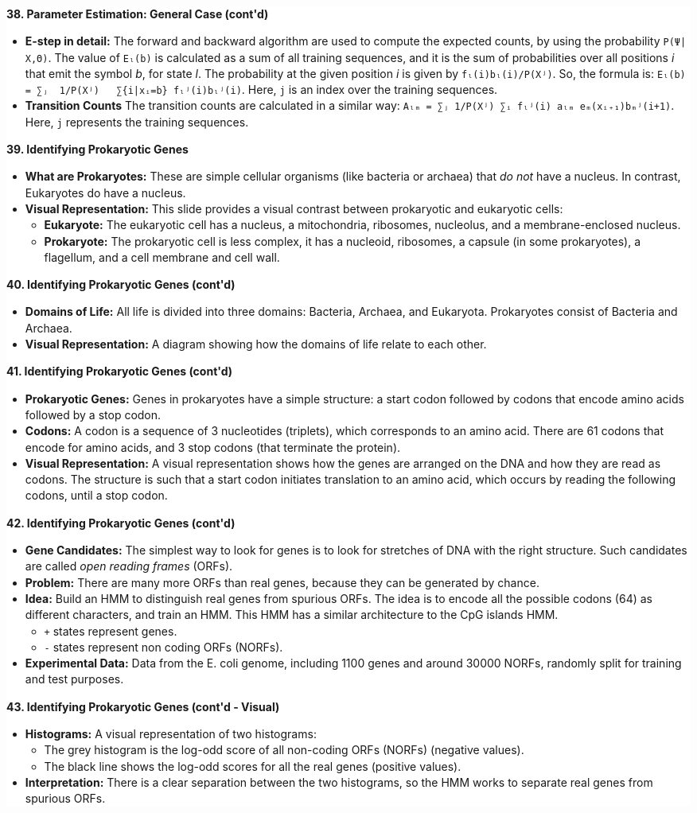 **38. Parameter Estimation: General Case (cont'd)**

*   **E-step in detail:**  The forward and backward algorithm are used to compute the expected counts, by using the probability `P(Ψ|X,Θ)`. The value of `Eₗ(b)` is calculated as a sum of all training sequences, and it is the sum of probabilities over all positions *i* that emit the symbol *b*, for state *l*. The probability at the given position *i* is given by `fₗ(i)bₗ(i)/P(Xʲ)`. So, the formula is:
    `Eₗ(b) = ∑ⱼ  1/P(Xʲ)   ∑{i|xᵢ=b} fₗʲ(i)bₗʲ(i)`. Here, `j` is an index over the training sequences.
*   **Transition Counts** The transition counts are calculated in a similar way:  `Aₗₘ = ∑ⱼ 1/P(Xʲ) ∑ᵢ fₗʲ(i) aₗₘ eₘ(xᵢ₊₁)bₘʲ(i+1)`. Here, `j` represents the training sequences.

**39. Identifying Prokaryotic Genes**

*   **What are Prokaryotes:** These are simple cellular organisms (like bacteria or archaea) that *do not* have a nucleus. In contrast, Eukaryotes do have a nucleus.
*   **Visual Representation:** This slide provides a visual contrast between prokaryotic and eukaryotic cells:
    *   **Eukaryote:** The eukaryotic cell has a nucleus, a mitochondria, ribosomes, nucleolus, and a membrane-enclosed nucleus.
    *   **Prokaryote:** The prokaryotic cell is less complex, it has a nucleoid, ribosomes, a capsule (in some prokaryotes), a flagellum, and a cell membrane and cell wall.

**40. Identifying Prokaryotic Genes (cont'd)**

*  **Domains of Life:** All life is divided into three domains: Bacteria, Archaea, and Eukaryota. Prokaryotes consist of Bacteria and Archaea.
*   **Visual Representation:** A diagram showing how the domains of life relate to each other.

**41. Identifying Prokaryotic Genes (cont'd)**

*   **Prokaryotic Genes:** Genes in prokaryotes have a simple structure: a start codon followed by codons that encode amino acids followed by a stop codon.
*   **Codons:** A codon is a sequence of 3 nucleotides (triplets), which corresponds to an amino acid. There are 61 codons that encode for amino acids, and 3 stop codons (that terminate the protein).
*   **Visual Representation:**  A visual representation shows how the genes are arranged on the DNA and how they are read as codons. The structure is such that a start codon initiates translation to an amino acid, which occurs by reading the following codons, until a stop codon.

**42. Identifying Prokaryotic Genes (cont'd)**

*  **Gene Candidates:** The simplest way to look for genes is to look for stretches of DNA with the right structure. Such candidates are called *open reading frames* (ORFs).
*   **Problem:** There are many more ORFs than real genes, because they can be generated by chance.
*   **Idea:** Build an HMM to distinguish real genes from spurious ORFs. The idea is to encode all the possible codons (64) as different characters, and train an HMM. This HMM has a similar architecture to the CpG islands HMM.
    *  `+` states represent genes.
    *  `-` states represent non coding ORFs (NORFs).
* **Experimental Data:** Data from the E. coli genome, including 1100 genes and around 30000 NORFs, randomly split for training and test purposes.

**43. Identifying Prokaryotic Genes (cont'd - Visual)**

*   **Histograms:** A visual representation of two histograms:
    *   The grey histogram is the log-odd score of all non-coding ORFs (NORFs) (negative values).
    *   The black line shows the log-odd scores for all the real genes (positive values).
*   **Interpretation:** There is a clear separation between the two histograms, so the HMM works to separate real genes from spurious ORFs.
